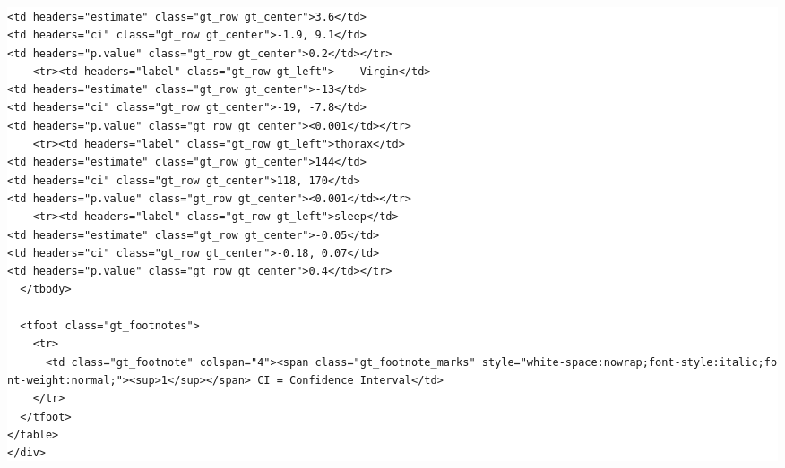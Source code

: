 ```{=html}
<td headers="estimate" class="gt_row gt_center">3.6</td>
<td headers="ci" class="gt_row gt_center">-1.9, 9.1</td>
<td headers="p.value" class="gt_row gt_center">0.2</td></tr>
    <tr><td headers="label" class="gt_row gt_left">    Virgin</td>
<td headers="estimate" class="gt_row gt_center">-13</td>
<td headers="ci" class="gt_row gt_center">-19, -7.8</td>
<td headers="p.value" class="gt_row gt_center"><0.001</td></tr>
    <tr><td headers="label" class="gt_row gt_left">thorax</td>
<td headers="estimate" class="gt_row gt_center">144</td>
<td headers="ci" class="gt_row gt_center">118, 170</td>
<td headers="p.value" class="gt_row gt_center"><0.001</td></tr>
    <tr><td headers="label" class="gt_row gt_left">sleep</td>
<td headers="estimate" class="gt_row gt_center">-0.05</td>
<td headers="ci" class="gt_row gt_center">-0.18, 0.07</td>
<td headers="p.value" class="gt_row gt_center">0.4</td></tr>
  </tbody>
  
  <tfoot class="gt_footnotes">
    <tr>
      <td class="gt_footnote" colspan="4"><span class="gt_footnote_marks" style="white-space:nowrap;font-style:italic;font-weight:normal;"><sup>1</sup></span> CI = Confidence Interval</td>
    </tr>
  </tfoot>
</table>
</div>
```
